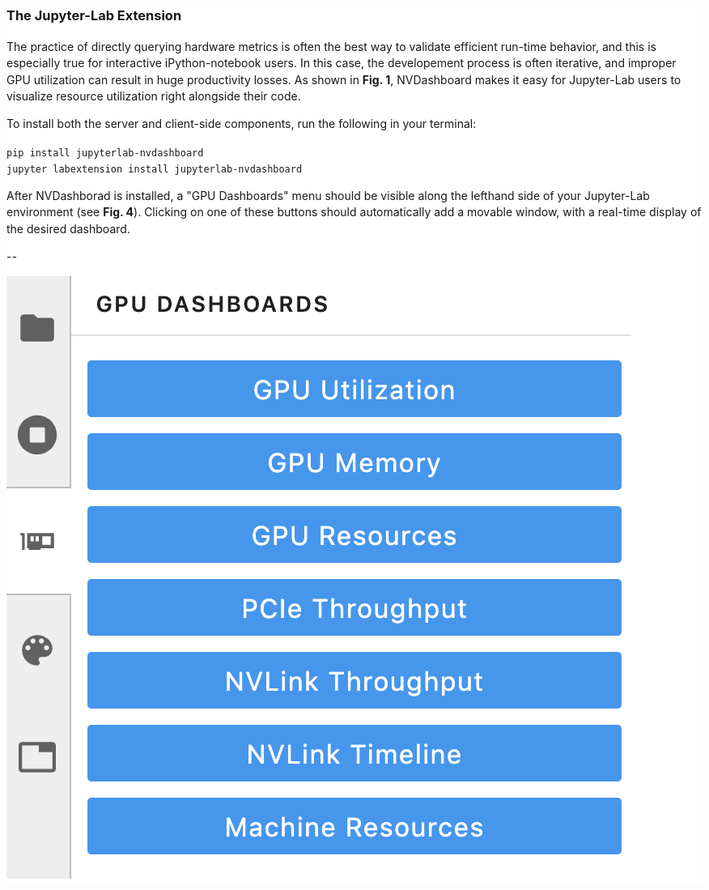 
### The Jupyter-Lab Extension

The practice of directly querying hardware metrics is often the best way to validate efficient run-time behavior, and this is especially true for interactive iPython-notebook users.  In this case, the developement process is often iterative, and improper GPU utilization can result in huge productivity losses.  As shown in **Fig. 1**, NVDashboard makes it easy for Jupyter-Lab users to visualize resource utilization right alongside their code.

To install both the server and client-side components, run the following in your terminal:

```
pip install jupyterlab-nvdashboard
jupyter labextension install jupyterlab-nvdashboard
```

After NVDashborad is installed, a "GPU Dashboards" menu should be visible along the lefthand side of your Jupyter-Lab environment (see **Fig. 4**).  Clicking on one of these buttons should automatically add a movable window, with a real-time display of the desired dashboard.

--

![alt text](Figures/gpu-menu.png "GPU Menu")
